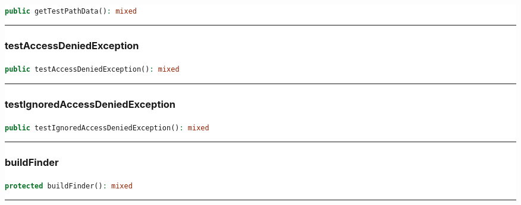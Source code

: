 ```php
public getTestPathData(): mixed
```











***

### testAccessDeniedException



```php
public testAccessDeniedException(): mixed
```











***

### testIgnoredAccessDeniedException



```php
public testIgnoredAccessDeniedException(): mixed
```











***

### buildFinder



```php
protected buildFinder(): mixed
```











***
